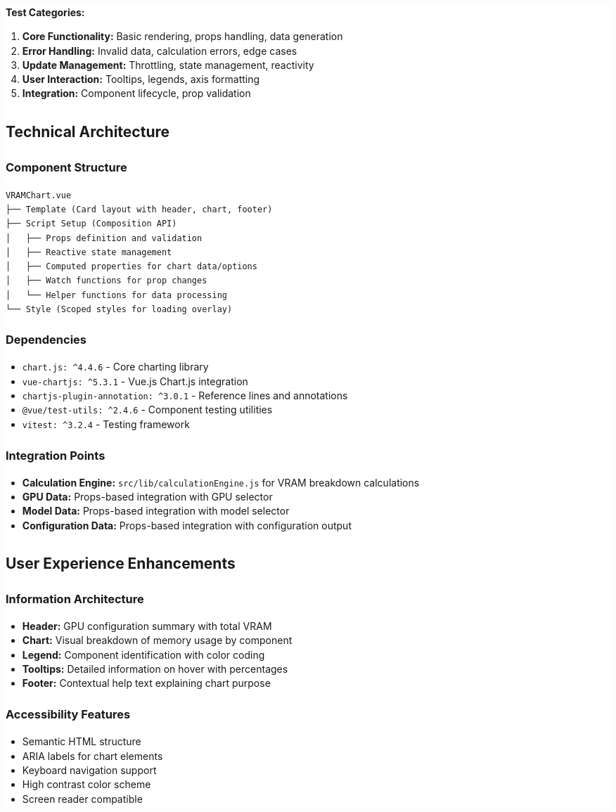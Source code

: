 **Test Categories:**

1. **Core Functionality:** Basic rendering, props handling, data generation
2. **Error Handling:** Invalid data, calculation errors, edge cases
3. **Update Management:** Throttling, state management, reactivity
4. **User Interaction:** Tooltips, legends, axis formatting
5. **Integration:** Component lifecycle, prop validation

## Technical Architecture

### **Component Structure**

```text
VRAMChart.vue
├── Template (Card layout with header, chart, footer)
├── Script Setup (Composition API)
│   ├── Props definition and validation
│   ├── Reactive state management
│   ├── Computed properties for chart data/options
│   ├── Watch functions for prop changes
│   └── Helper functions for data processing
└── Style (Scoped styles for loading overlay)
```

### **Dependencies**

- `chart.js: ^4.4.6` - Core charting library
- `vue-chartjs: ^5.3.1` - Vue.js Chart.js integration
- `chartjs-plugin-annotation: ^3.0.1` - Reference lines and annotations
- `@vue/test-utils: ^2.4.6` - Component testing utilities
- `vitest: ^3.2.4` - Testing framework

### **Integration Points**

- **Calculation Engine:** `src/lib/calculationEngine.js` for VRAM breakdown calculations
- **GPU Data:** Props-based integration with GPU selector
- **Model Data:** Props-based integration with model selector
- **Configuration Data:** Props-based integration with configuration output

## User Experience Enhancements

### **Information Architecture**

- **Header:** GPU configuration summary with total VRAM
- **Chart:** Visual breakdown of memory usage by component
- **Legend:** Component identification with color coding
- **Tooltips:** Detailed information on hover with percentages
- **Footer:** Contextual help text explaining chart purpose

### **Accessibility Features**

- Semantic HTML structure
- ARIA labels for chart elements
- Keyboard navigation support
- High contrast color scheme
- Screen reader compatible
